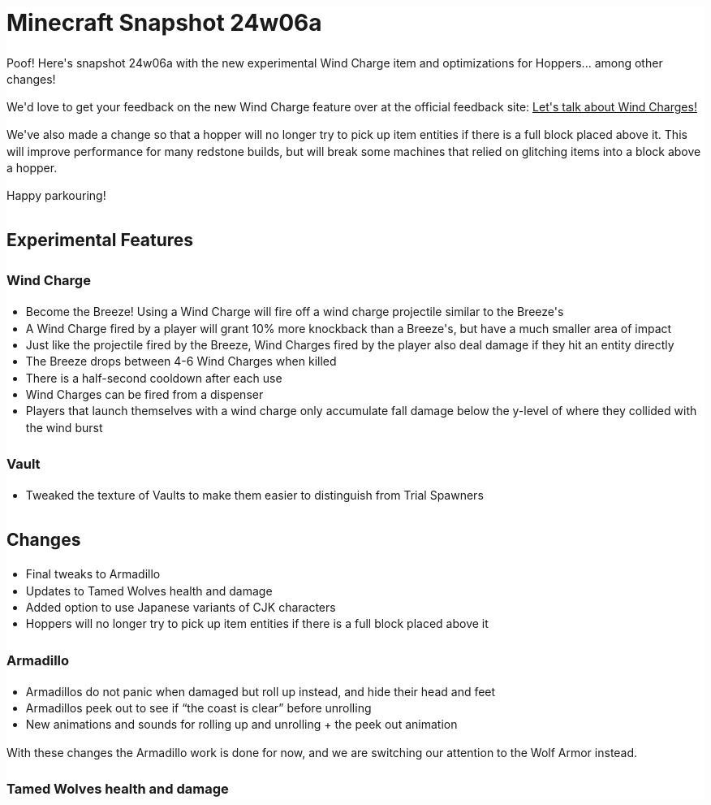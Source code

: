 # Minecraft Snapshot 24w06a

Poof! Here's snapshot 24w06a with the new experimental Wind Charge item and optimizations for Hoppers... among other changes!

We'd love to get your feedback on the new Wind Charge feature over at the official feedback site: [Let's talk about Wind Charges!](https://aka.ms/mcwindchargefeedback)

We've also made a change so that a hopper will no longer try to pick up item entities if there is a full block placed above it. This will improve performance for many redstone builds, but will break some machines that relied on glitching items into a block above a hopper.

Happy parkouring!

## Experimental Features

### Wind Charge

-   Become the Breeze! Using a Wind Charge will fire off a wind charge projectile similar to the Breeze's
-   A Wind Charge fired by a player will grant 10% more knockback than a Breeze's, but have a much smaller area of impact
-   Just like the projectile fired by the Breeze, Wind Charges fired by the player also deal damage if they hit an entity directly
-   The Breeze drops between 4-6 Wind Charges when killed
-   There is a half-second cooldown after each use
-   Wind Charges can be fired from a dispenser
-   Players that launch themselves with a wind charge only accumulate fall damage below the y-level of where they collided with the wind burst

### Vault

-   Tweaked the texture of Vaults to make them easier to distinguish from Trial Spawners

## Changes

-   Final tweaks to Armadillo
-   Updates to Tamed Wolves health and damage
-   Added option to use Japanese variants of CJK characters
-   Hoppers will no longer try to pick up item entities if there is a full block placed above it

### Armadillo

-   Armadillos do not panic when damaged but roll up instead, and hide their head and feet
-   Armadillos peek out to see if “the coast is clear” before unrolling
-   New animations and sounds for rolling up and unrolling + the peek out animation

With these changes the Armadillo work is done for now, and we are switching our attention to the Wolf Armor instead.

### Tamed Wolves health and damage
